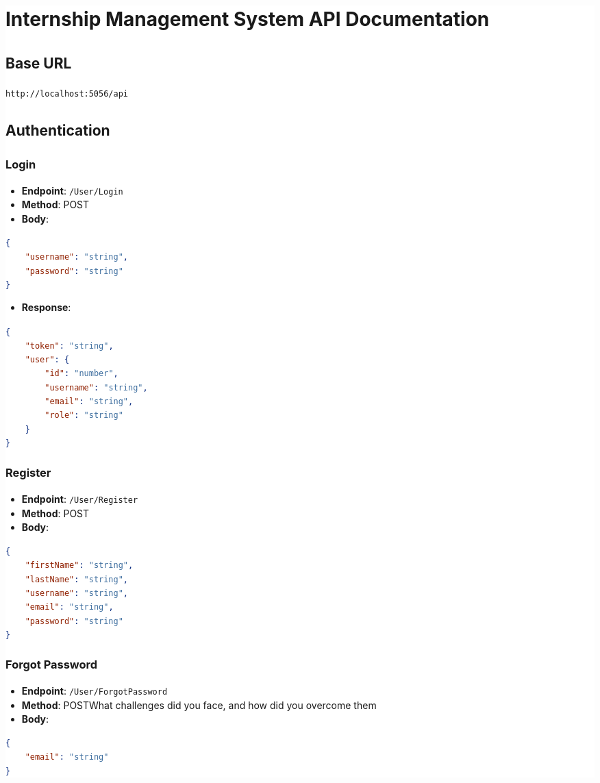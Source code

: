 # Internship Management System API Documentation

## Base URL
```
http://localhost:5056/api
```

## Authentication

### Login
- **Endpoint**: `/User/Login`
- **Method**: POST
- **Body**:
```json
{
    "username": "string",
    "password": "string"
}
```
- **Response**:
```json
{
    "token": "string",
    "user": {
        "id": "number",
        "username": "string",
        "email": "string",
        "role": "string"
    }
}
```

### Register
- **Endpoint**: `/User/Register`
- **Method**: POST
- **Body**:
```json
{
    "firstName": "string",
    "lastName": "string",
    "username": "string",
    "email": "string",
    "password": "string"
}
```

### Forgot Password
- **Endpoint**: `/User/ForgotPassword`
- **Method**: POSTWhat challenges did you face, and how did you overcome them
- **Body**:
```json
{
    "email": "string"
}
```

